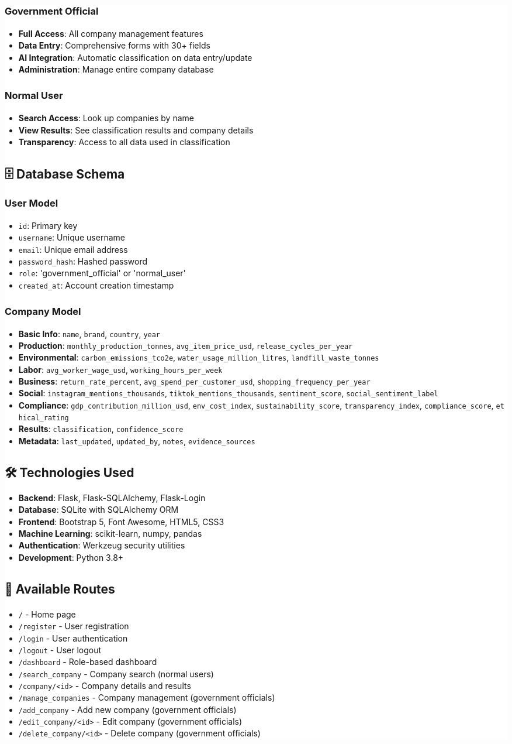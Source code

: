 ### Government Official
- **Full Access**: All company management features
- **Data Entry**: Comprehensive forms with 30+ fields
- **AI Integration**: Automatic classification on data entry/update
- **Administration**: Manage entire company database

### Normal User
- **Search Access**: Look up companies by name
- **View Results**: See classification results and company details
- **Transparency**: Access to all data used in classification

## 🗄️ Database Schema

### User Model
- `id`: Primary key
- `username`: Unique username
- `email`: Unique email address
- `password_hash`: Hashed password
- `role`: 'government_official' or 'normal_user'
- `created_at`: Account creation timestamp

### Company Model
- **Basic Info**: `name`, `brand`, `country`, `year`
- **Production**: `monthly_production_tonnes`, `avg_item_price_usd`, `release_cycles_per_year`
- **Environmental**: `carbon_emissions_tco2e`, `water_usage_million_litres`, `landfill_waste_tonnes`
- **Labor**: `avg_worker_wage_usd`, `working_hours_per_week`
- **Business**: `return_rate_percent`, `avg_spend_per_customer_usd`, `shopping_frequency_per_year`
- **Social**: `instagram_mentions_thousands`, `tiktok_mentions_thousands`, `sentiment_score`, `social_sentiment_label`
- **Compliance**: `gdp_contribution_million_usd`, `env_cost_index`, `sustainability_score`, `transparency_index`, `compliance_score`, `ethical_rating`
- **Results**: `classification`, `confidence_score`
- **Metadata**: `last_updated`, `updated_by`, `notes`, `evidence_sources`

## 🛠️ Technologies Used

- **Backend**: Flask, Flask-SQLAlchemy, Flask-Login
- **Database**: SQLite with SQLAlchemy ORM
- **Frontend**: Bootstrap 5, Font Awesome, HTML5, CSS3
- **Machine Learning**: scikit-learn, numpy, pandas
- **Authentication**: Werkzeug security utilities
- **Development**: Python 3.8+

## 📱 Available Routes

- `/` - Home page
- `/register` - User registration
- `/login` - User authentication
- `/logout` - User logout
- `/dashboard` - Role-based dashboard
- `/search_company` - Company search (normal users)
- `/company/<id>` - Company details and results
- `/manage_companies` - Company management (government officials)
- `/add_company` - Add new company (government officials)
- `/edit_company/<id>` - Edit company (government officials)
- `/delete_company/<id>` - Delete company (government officials)
